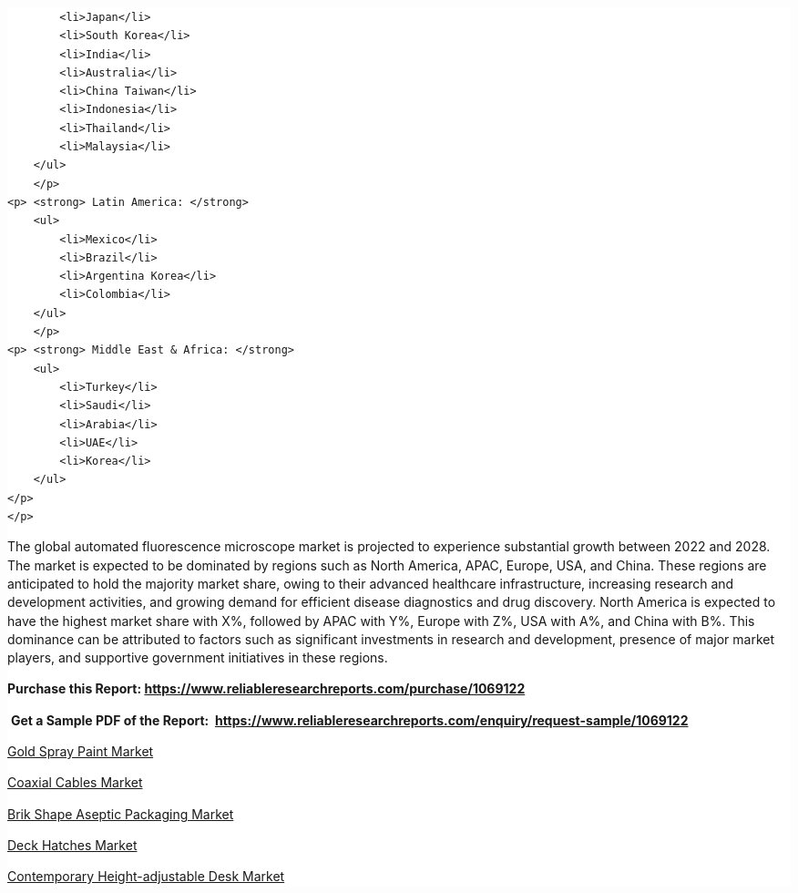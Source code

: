             <li>Japan</li>
            <li>South Korea</li>
            <li>India</li>
            <li>Australia</li>
            <li>China Taiwan</li>
            <li>Indonesia</li>
            <li>Thailand</li>
            <li>Malaysia</li>
        </ul>
        </p> 
    <p> <strong> Latin America: </strong>
        <ul>
            <li>Mexico</li>
            <li>Brazil</li>
            <li>Argentina Korea</li>
            <li>Colombia</li>
        </ul>
        </p> 
    <p> <strong> Middle East & Africa: </strong>
        <ul>
            <li>Turkey</li>
            <li>Saudi</li>
            <li>Arabia</li>
            <li>UAE</li>
            <li>Korea</li>
        </ul>
    </p>
    </p>
<p><p>The global automated fluorescence microscope market is projected to experience substantial growth between 2022 and 2028. The market is expected to be dominated by regions such as North America, APAC, Europe, USA, and China. These regions are anticipated to hold the majority market share, owing to their advanced healthcare infrastructure, increasing research and development activities, and growing demand for efficient disease diagnostics and drug discovery. North America is expected to have the highest market share with X%, followed by APAC with Y%, Europe with Z%, USA with A%, and China with B%. This dominance can be attributed to factors such as significant investments in research and development, presence of major market players, and supportive government initiatives in these regions.</p></p>
<p><strong>Purchase this Report: <a href="https://www.reliableresearchreports.com/purchase/1069122">https://www.reliableresearchreports.com/purchase/1069122</a></strong></p>
<p>&nbsp;<strong>Get a Sample PDF of the Report:&nbsp;&nbsp;<a href="https://www.reliableresearchreports.com/enquiry/request-sample/1069122">https://www.reliableresearchreports.com/enquiry/request-sample/1069122</a></strong></p>
<p><strong></strong></p>
<p><p><a href="https://www.linkedin.com/pulse/gold-spray-paint-market-size-growth-forecast-from-2023--lcicc/">Gold Spray Paint Market</a></p><p><a href="https://medium.com/@twiladurgan/coaxial-cables-market-size-growth-forecast-2023-2030-8a27f14733fe">Coaxial Cables Market</a></p><p><a href="https://www.reportprime.com/brik-shape-aseptic-packaging-r993">Brik Shape Aseptic Packaging Market</a></p><p><a href="https://medium.com/@avaalsop666/deck-hatches-market-size-growth-forecast-2023-2030-157a70d7f4ed">Deck Hatches Market</a></p><p><a href="https://www.reportprime.com/contemporary-height-adjustable-desk-r992">Contemporary Height-adjustable Desk Market</a></p></p>